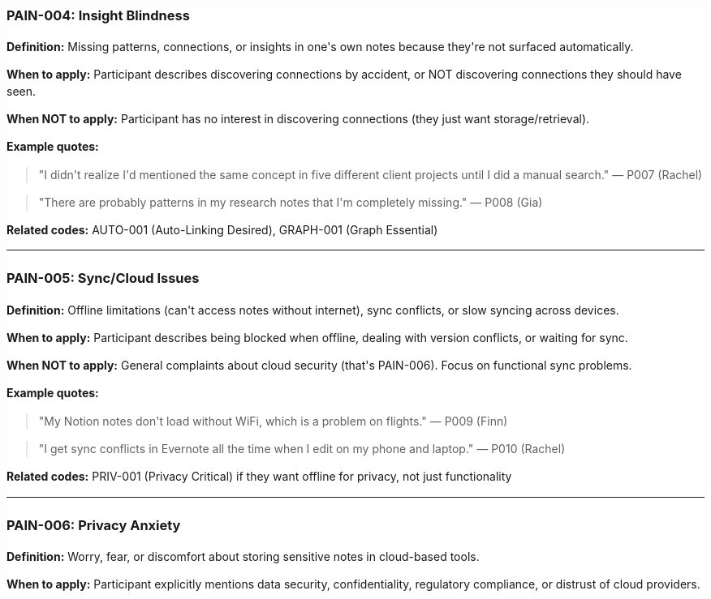 
### PAIN-004: Insight Blindness

**Definition:**
Missing patterns, connections, or insights in one's own notes because they're not surfaced automatically.

**When to apply:**
Participant describes discovering connections by accident, or NOT discovering connections they should have seen.

**When NOT to apply:**
Participant has no interest in discovering connections (they just want storage/retrieval).

**Example quotes:**
> "I didn't realize I'd mentioned the same concept in five different client projects until I did a manual search."
> — P007 (Rachel)

> "There are probably patterns in my research notes that I'm completely missing."
> — P008 (Gia)

**Related codes:** AUTO-001 (Auto-Linking Desired), GRAPH-001 (Graph Essential)

---

### PAIN-005: Sync/Cloud Issues

**Definition:**
Offline limitations (can't access notes without internet), sync conflicts, or slow syncing across devices.

**When to apply:**
Participant describes being blocked when offline, dealing with version conflicts, or waiting for sync.

**When NOT to apply:**
General complaints about cloud security (that's PAIN-006). Focus on functional sync problems.

**Example quotes:**
> "My Notion notes don't load without WiFi, which is a problem on flights."
> — P009 (Finn)

> "I get sync conflicts in Evernote all the time when I edit on my phone and laptop."
> — P010 (Rachel)

**Related codes:** PRIV-001 (Privacy Critical) if they want offline for privacy, not just functionality

---

### PAIN-006: Privacy Anxiety

**Definition:**
Worry, fear, or discomfort about storing sensitive notes in cloud-based tools.

**When to apply:**
Participant explicitly mentions data security, confidentiality, regulatory compliance, or distrust of cloud providers.
